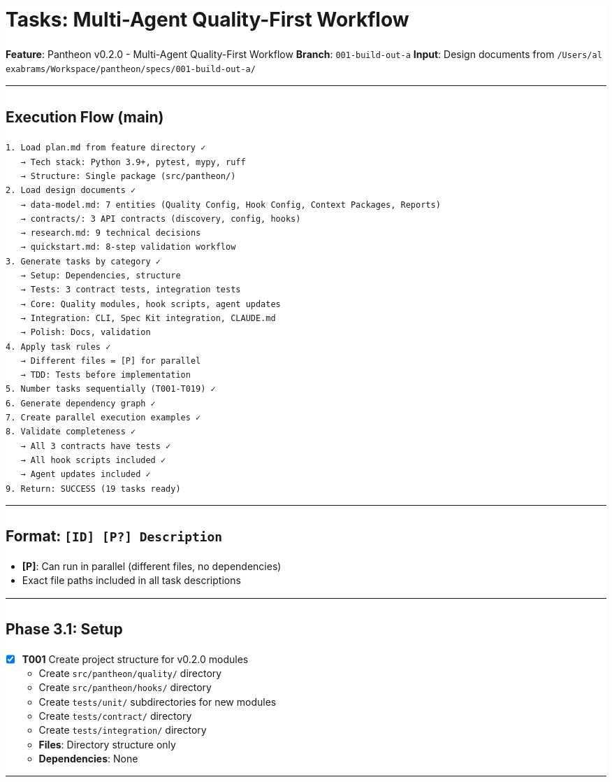# Tasks: Multi-Agent Quality-First Workflow

**Feature**: Pantheon v0.2.0 - Multi-Agent Quality-First Workflow
**Branch**: `001-build-out-a`
**Input**: Design documents from `/Users/alexabrams/Workspace/pantheon/specs/001-build-out-a/`

---

## Execution Flow (main)
```
1. Load plan.md from feature directory ✓
   → Tech stack: Python 3.9+, pytest, mypy, ruff
   → Structure: Single package (src/pantheon/)
2. Load design documents ✓
   → data-model.md: 7 entities (Quality Config, Hook Config, Context Packages, Reports)
   → contracts/: 3 API contracts (discovery, config, hooks)
   → research.md: 9 technical decisions
   → quickstart.md: 8-step validation workflow
3. Generate tasks by category ✓
   → Setup: Dependencies, structure
   → Tests: 3 contract tests, integration tests
   → Core: Quality modules, hook scripts, agent updates
   → Integration: CLI, Spec Kit integration, CLAUDE.md
   → Polish: Docs, validation
4. Apply task rules ✓
   → Different files = [P] for parallel
   → TDD: Tests before implementation
5. Number tasks sequentially (T001-T019) ✓
6. Generate dependency graph ✓
7. Create parallel execution examples ✓
8. Validate completeness ✓
   → All 3 contracts have tests ✓
   → All hook scripts included ✓
   → Agent updates included ✓
9. Return: SUCCESS (19 tasks ready)
```

---

## Format: `[ID] [P?] Description`
- **[P]**: Can run in parallel (different files, no dependencies)
- Exact file paths included in all task descriptions

---

## Phase 3.1: Setup

- [x] **T001** Create project structure for v0.2.0 modules
  - Create `src/pantheon/quality/` directory
  - Create `src/pantheon/hooks/` directory
  - Create `tests/unit/` subdirectories for new modules
  - Create `tests/contract/` directory
  - Create `tests/integration/` directory
  - **Files**: Directory structure only
  - **Dependencies**: None

---